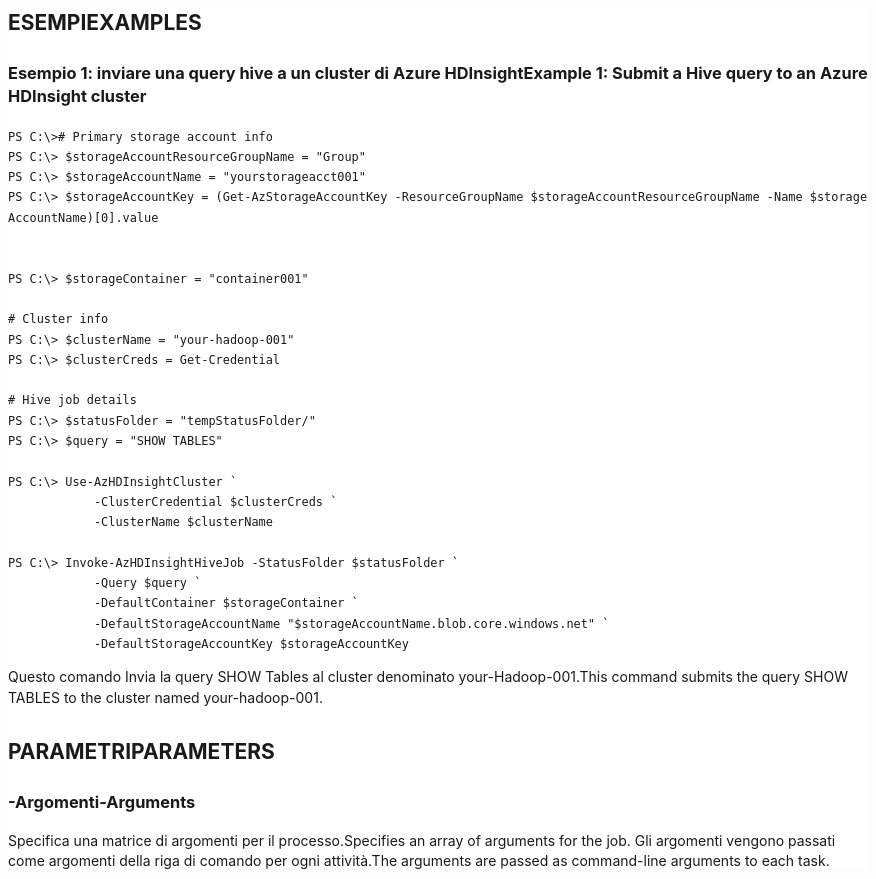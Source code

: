 ## <span data-ttu-id="9af37-108">ESEMPI</span><span class="sxs-lookup"><span data-stu-id="9af37-108">EXAMPLES</span></span>

### <span data-ttu-id="9af37-109">Esempio 1: inviare una query hive a un cluster di Azure HDInsight</span><span class="sxs-lookup"><span data-stu-id="9af37-109">Example 1: Submit a Hive query to an Azure HDInsight cluster</span></span>
```
PS C:\># Primary storage account info
PS C:\> $storageAccountResourceGroupName = "Group"
PS C:\> $storageAccountName = "yourstorageacct001"
PS C:\> $storageAccountKey = (Get-AzStorageAccountKey -ResourceGroupName $storageAccountResourceGroupName -Name $storageAccountName)[0].value


PS C:\> $storageContainer = "container001"

# Cluster info
PS C:\> $clusterName = "your-hadoop-001"
PS C:\> $clusterCreds = Get-Credential

# Hive job details
PS C:\> $statusFolder = "tempStatusFolder/"
PS C:\> $query = "SHOW TABLES"

PS C:\> Use-AzHDInsightCluster `
            -ClusterCredential $clusterCreds `
            -ClusterName $clusterName

PS C:\> Invoke-AzHDInsightHiveJob -StatusFolder $statusFolder `
            -Query $query `
            -DefaultContainer $storageContainer `
            -DefaultStorageAccountName "$storageAccountName.blob.core.windows.net" `
            -DefaultStorageAccountKey $storageAccountKey
```

<span data-ttu-id="9af37-110">Questo comando Invia la query SHOW Tables al cluster denominato your-Hadoop-001.</span><span class="sxs-lookup"><span data-stu-id="9af37-110">This command submits the query SHOW TABLES to the cluster named your-hadoop-001.</span></span>

## <span data-ttu-id="9af37-111">PARAMETRI</span><span class="sxs-lookup"><span data-stu-id="9af37-111">PARAMETERS</span></span>

### <span data-ttu-id="9af37-112">-Argomenti</span><span class="sxs-lookup"><span data-stu-id="9af37-112">-Arguments</span></span>
<span data-ttu-id="9af37-113">Specifica una matrice di argomenti per il processo.</span><span class="sxs-lookup"><span data-stu-id="9af37-113">Specifies an array of arguments for the job.</span></span>
<span data-ttu-id="9af37-114">Gli argomenti vengono passati come argomenti della riga di comando per ogni attività.</span><span class="sxs-lookup"><span data-stu-id="9af37-114">The arguments are passed as command-line arguments to each task.</span></span>
